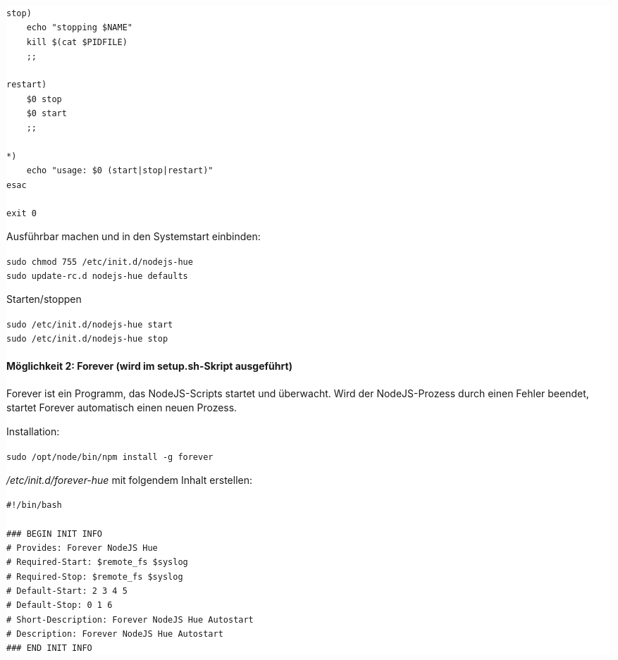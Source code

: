     stop)
        echo "stopping $NAME"
        kill $(cat $PIDFILE)
        ;;

    restart)
        $0 stop
        $0 start
        ;;

    *)
        echo "usage: $0 (start|stop|restart)"
    esac

    exit 0

Ausführbar machen und in den Systemstart einbinden:

    sudo chmod 755 /etc/init.d/nodejs-hue
    sudo update-rc.d nodejs-hue defaults

Starten/stoppen

    sudo /etc/init.d/nodejs-hue start
    sudo /etc/init.d/nodejs-hue stop

#### Möglichkeit 2: Forever (wird im setup.sh-Skript ausgeführt)

Forever ist ein Programm, das NodeJS-Scripts startet und überwacht. Wird der NodeJS-Prozess durch einen Fehler beendet, startet Forever automatisch einen neuen Prozess.

Installation:

    sudo /opt/node/bin/npm install -g forever

*/etc/init.d/forever-hue* mit folgendem Inhalt erstellen:

    #!/bin/bash

    ### BEGIN INIT INFO
    # Provides: Forever NodeJS Hue
    # Required-Start: $remote_fs $syslog
    # Required-Stop: $remote_fs $syslog
    # Default-Start: 2 3 4 5
    # Default-Stop: 0 1 6
    # Short-Description: Forever NodeJS Hue Autostart
    # Description: Forever NodeJS Hue Autostart
    ### END INIT INFO
